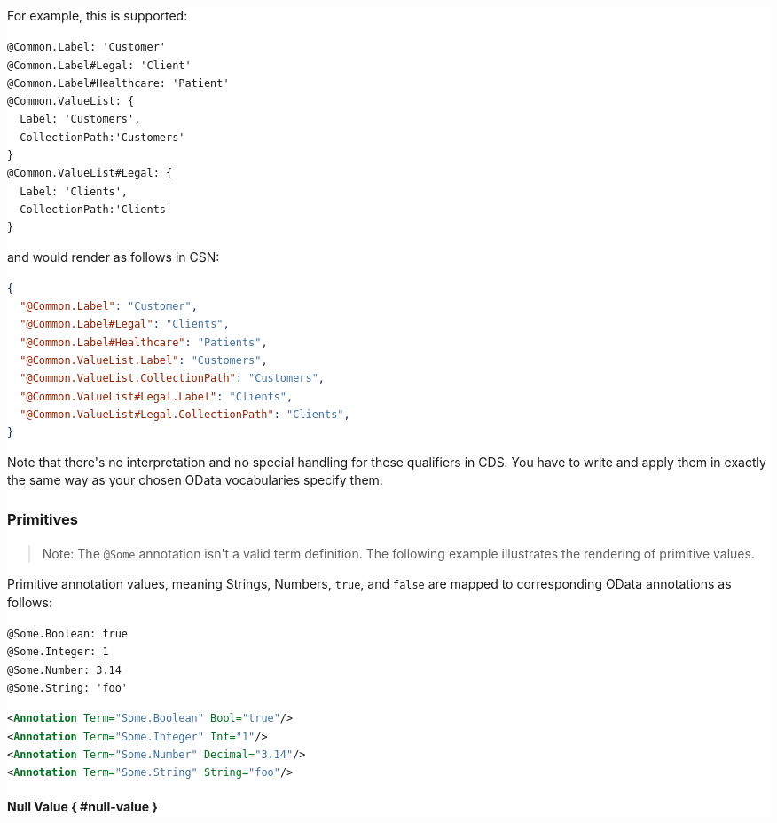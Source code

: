For example, this is supported:

```cds
@Common.Label: 'Customer'
@Common.Label#Legal: 'Client'
@Common.Label#Healthcare: 'Patient'
@Common.ValueList: {
  Label: 'Customers',
  CollectionPath:'Customers'
}
@Common.ValueList#Legal: {
  Label: 'Clients',
  CollectionPath:'Clients'
}
```

and would render as follows in CSN:

```json
{
  "@Common.Label": "Customer",
  "@Common.Label#Legal": "Clients",
  "@Common.Label#Healthcare": "Patients",
  "@Common.ValueList.Label": "Customers",
  "@Common.ValueList.CollectionPath": "Customers",
  "@Common.ValueList#Legal.Label": "Clients",
  "@Common.ValueList#Legal.CollectionPath": "Clients",
}
```

Note that there's no interpretation and no special handling for these qualifiers in CDS. You have to write and apply them in exactly the same way as your chosen OData vocabularies specify them.


### Primitives

> Note: The `@Some` annotation isn't a valid term definition. The following example illustrates the rendering of primitive values.

Primitive annotation values, meaning Strings, Numbers, `true`, and `false` are mapped to corresponding OData annotations as follows:

```cds
@Some.Boolean: true
@Some.Integer: 1
@Some.Number: 3.14
@Some.String: 'foo'
```

```xml
<Annotation Term="Some.Boolean" Bool="true"/>
<Annotation Term="Some.Integer" Int="1"/>
<Annotation Term="Some.Number" Decimal="3.14"/>
<Annotation Term="Some.String" String="foo"/>
```

#### Null Value { #null-value }
